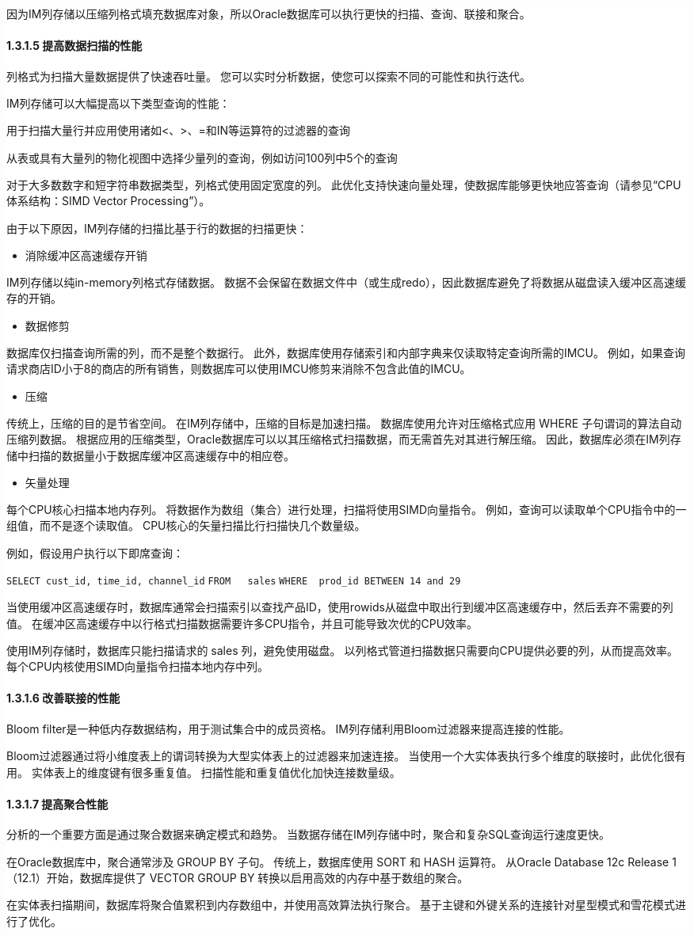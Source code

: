 因为IM列存储以压缩列格式填充数据库对象，所以Oracle数据库可以执行更快的扫描、查询、联接和聚合。

#### 1.3.1.5 提高数据扫描的性能

列格式为扫描大量数据提供了快速吞吐量。 您可以实时分析数据，使您可以探索不同的可能性和执行迭代。

IM列存储可以大幅提高以下类型查询的性能：

用于扫描大量行并应用使用诸如<、>、=和IN等运算符的过滤器的查询

从表或具有大量列的物化视图中选择少量列的查询，例如访问100列中5个的查询

对于大多数数字和短字符串数据类型，列格式使用固定宽度的列。 此优化支持快速向量处理，使数据库能够更快地应答查询（请参见“CPU体系结构：SIMD Vector Processing”）。

由于以下原因，IM列存储的扫描比基于行的数据的扫描更快：

  * 消除缓冲区高速缓存开销

  IM列存储以纯in-memory列格式存储数据。 数据不会保留在数据文件中（或生成redo），因此数据库避免了将数据从磁盘读入缓冲区高速缓存的开销。

  * 数据修剪

  数据库仅扫描查询所需的列，而不是整个数据行。 此外，数据库使用存储索引和内部字典来仅读取特定查询所需的IMCU。 例如，如果查询请求商店ID小于8的商店的所有销售，则数据库可以使用IMCU修剪来消除不包含此值的IMCU。

  * 压缩

  传统上，压缩的目的是节省空间。 在IM列存储中，压缩的目标是加速扫描。 数据库使用允许对压缩格式应用 WHERE 子句谓词的算法自动压缩列数据。 根据应用的压缩类型，Oracle数据库可以以其压缩格式扫描数据，而无需首先对其进行解压缩。 因此，数据库必须在IM列存储中扫描的数据量小于数据库缓冲区高速缓存中的相应卷。

  * 矢量处理

  每个CPU核心扫描本地内存列。 将数据作为数组（集合）进行处理，扫描将使用SIMD向量指令。 例如，查询可以读取单个CPU指令中的一组值，而不是逐个读取值。 CPU核心的矢量扫描比行扫描快几个数量级。

  例如，假设用户执行以下即席查询：

  `SELECT cust_id, time_id, channel_id`
  `FROM   sales`
  `WHERE  prod_id BETWEEN 14 and 29`

  当使用缓冲区高速缓存时，数据库通常会扫描索引以查找产品ID，使用rowids从磁盘中取出行到缓冲区高速缓存中，然后丢弃不需要的列值。 在缓冲区高速缓存中以行格式扫描数据需要许多CPU指令，并且可能导致次优的CPU效率。

  使用IM列存储时，数据库只能扫描请求的 sales 列，避免使用磁盘。 以列格式管道扫描数据只需要向CPU提供必要的列，从而提高效率。 每个CPU内核使用SIMD向量指令扫描本地内存中列。

#### 1.3.1.6 改善联接的性能

Bloom filter是一种低内存数据结构，用于测试集合中的成员资格。 IM列存储利用Bloom过滤器来提高连接的性能。

Bloom过滤器通过将小维度表上的谓词转换为大型实体表上的过滤器来加速连接。 当使用一个大实体表执行多个维度的联接时，此优化很有用。 实体表上的维度键有很多重复值。 扫描性能和重复值优化加快连接数量级。

#### 1.3.1.7 提高聚合性能

分析的一个重要方面是通过聚合数据来确定模式和趋势。 当数据存储在IM列存储中时，聚合和复杂SQL查询运行速度更快。

在Oracle数据库中，聚合通常涉及 GROUP BY 子句。 传统上，数据库使用 SORT 和 HASH 运算符。 从Oracle Database 12c Release 1（12.1）开始，数据库提供了 VECTOR GROUP BY 转换以启用高效的内存中基于数组的聚合。

在实体表扫描期间，数据库将聚合值累积到内存数组中，并使用高效算法执行聚合。 基于主键和外键关系的连接针对星型模式和雪花模式进行了优化。
